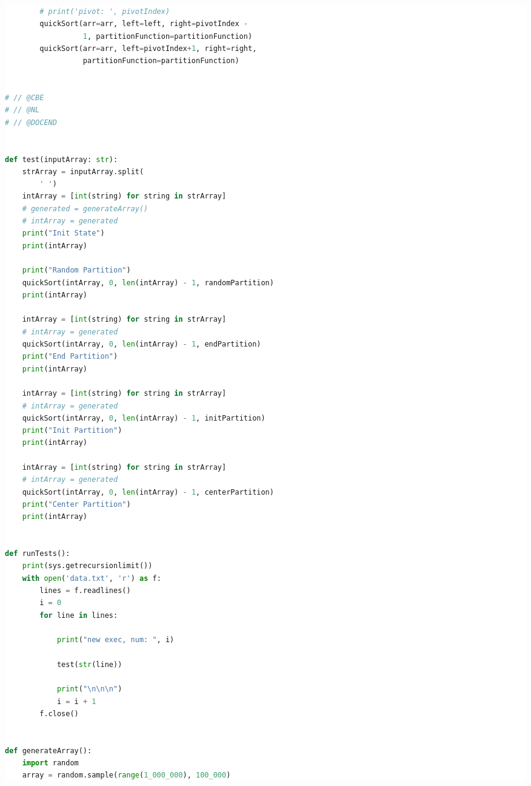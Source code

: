 ``` python
        # print('pivot: ', pivotIndex)
        quickSort(arr=arr, left=left, right=pivotIndex -
                  1, partitionFunction=partitionFunction)
        quickSort(arr=arr, left=pivotIndex+1, right=right,
                  partitionFunction=partitionFunction)


# // @CBE
# // @NL
# // @DOCEND


def test(inputArray: str):
    strArray = inputArray.split(
        ' ')
    intArray = [int(string) for string in strArray]
    # generated = generateArray()
    # intArray = generated
    print("Init State")
    print(intArray)

    print("Random Partition")
    quickSort(intArray, 0, len(intArray) - 1, randomPartition)
    print(intArray)

    intArray = [int(string) for string in strArray]
    # intArray = generated
    quickSort(intArray, 0, len(intArray) - 1, endPartition)
    print("End Partition")
    print(intArray)

    intArray = [int(string) for string in strArray]
    # intArray = generated
    quickSort(intArray, 0, len(intArray) - 1, initPartition)
    print("Init Partition")
    print(intArray)

    intArray = [int(string) for string in strArray]
    # intArray = generated
    quickSort(intArray, 0, len(intArray) - 1, centerPartition)
    print("Center Partition")
    print(intArray)


def runTests():
    print(sys.getrecursionlimit())
    with open('data.txt', 'r') as f:
        lines = f.readlines()
        i = 0
        for line in lines:

            print("new exec, num: ", i)

            test(str(line))

            print("\n\n\n")
            i = i + 1
        f.close()


def generateArray():
    import random
    array = random.sample(range(1_000_000), 100_000)
```